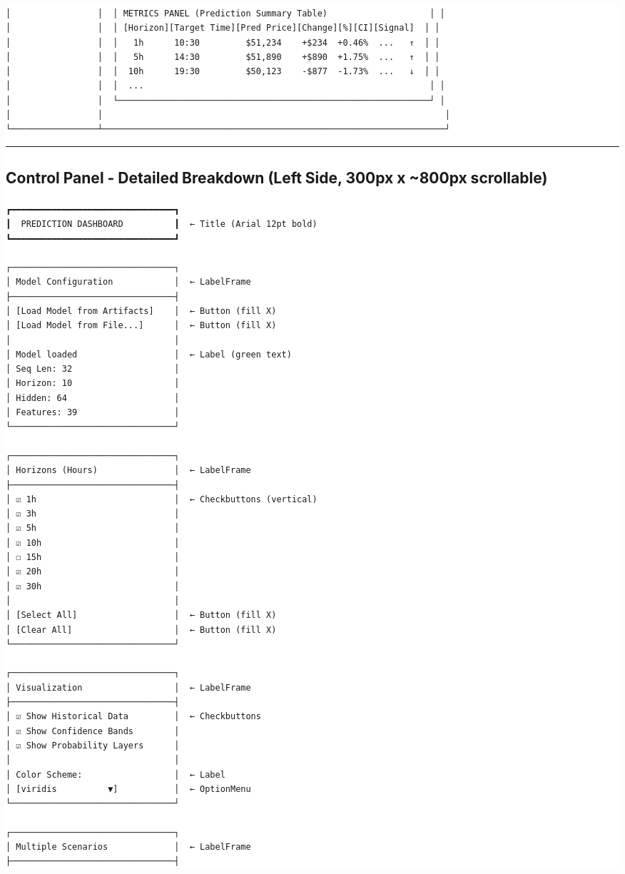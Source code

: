 ```
│                 │  │ METRICS PANEL (Prediction Summary Table)                    │ │
│                 │  │ [Horizon][Target Time][Pred Price][Change][%][CI][Signal]  │ │
│                 │  │   1h      10:30         $51,234    +$234  +0.46%  ...   ↑  │ │
│                 │  │   5h      14:30         $51,890    +$890  +1.75%  ...   ↑  │ │
│                 │  │  10h      19:30         $50,123    -$877  -1.73%  ...   ↓  │ │
│                 │  │  ...                                                        │ │
│                 │  └─────────────────────────────────────────────────────────────┘ │
│                 │                                                                   │
└─────────────────┴───────────────────────────────────────────────────────────────────┘
```

---

## Control Panel - Detailed Breakdown (Left Side, 300px x ~800px scrollable)

```
┏━━━━━━━━━━━━━━━━━━━━━━━━━━━━━━━━┓
┃  PREDICTION DASHBOARD          ┃  ← Title (Arial 12pt bold)
┗━━━━━━━━━━━━━━━━━━━━━━━━━━━━━━━━┛

┌────────────────────────────────┐
│ Model Configuration            │  ← LabelFrame
├────────────────────────────────┤
│ [Load Model from Artifacts]    │  ← Button (fill X)
│ [Load Model from File...]      │  ← Button (fill X)
│                                │
│ Model loaded                   │  ← Label (green text)
│ Seq Len: 32                    │
│ Horizon: 10                    │
│ Hidden: 64                     │
│ Features: 39                   │
└────────────────────────────────┘

┌────────────────────────────────┐
│ Horizons (Hours)               │  ← LabelFrame
├────────────────────────────────┤
│ ☑ 1h                           │  ← Checkbuttons (vertical)
│ ☑ 3h                           │
│ ☑ 5h                           │
│ ☑ 10h                          │
│ ☐ 15h                          │
│ ☑ 20h                          │
│ ☑ 30h                          │
│                                │
│ [Select All]                   │  ← Button (fill X)
│ [Clear All]                    │  ← Button (fill X)
└────────────────────────────────┘

┌────────────────────────────────┐
│ Visualization                  │  ← LabelFrame
├────────────────────────────────┤
│ ☑ Show Historical Data         │  ← Checkbuttons
│ ☑ Show Confidence Bands        │
│ ☑ Show Probability Layers      │
│                                │
│ Color Scheme:                  │  ← Label
│ [viridis          ▼]           │  ← OptionMenu
└────────────────────────────────┘

┌────────────────────────────────┐
│ Multiple Scenarios             │  ← LabelFrame
├────────────────────────────────┤
```